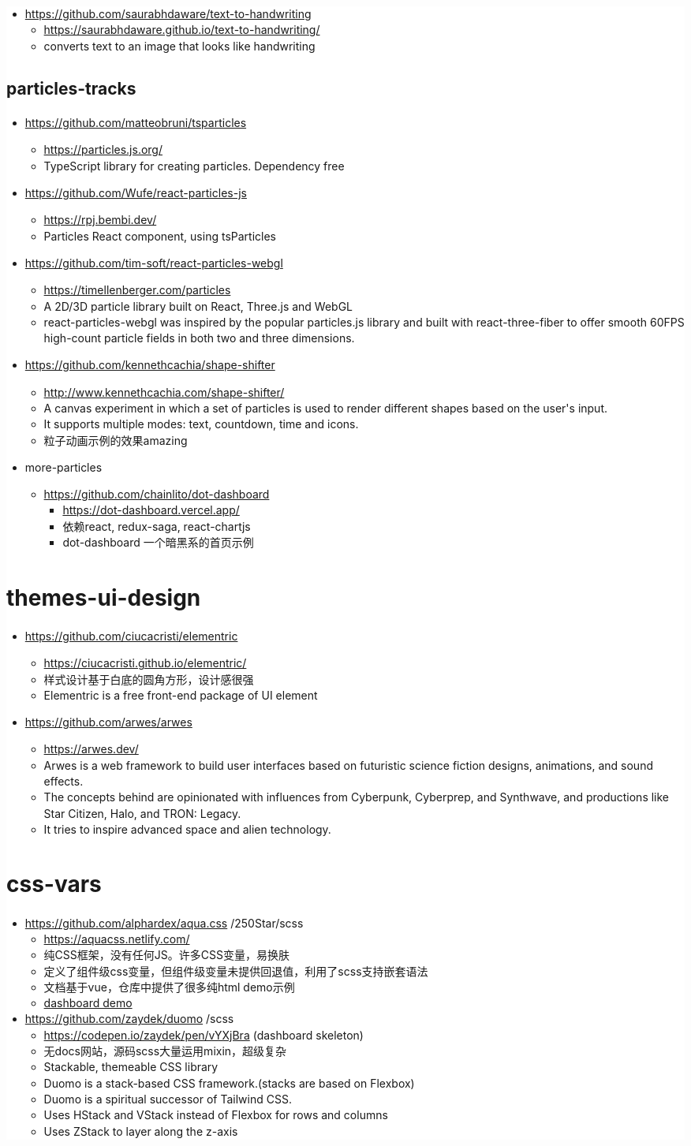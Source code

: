 - https://github.com/saurabhdaware/text-to-handwriting
  - https://saurabhdaware.github.io/text-to-handwriting/
  - converts text to an image that looks like handwriting

## particles-tracks

- https://github.com/matteobruni/tsparticles
  - https://particles.js.org/
  - TypeScript library for creating particles. Dependency free

- https://github.com/Wufe/react-particles-js
  - https://rpj.bembi.dev/
  - Particles React component, using tsParticles

- https://github.com/tim-soft/react-particles-webgl
  - https://timellenberger.com/particles
  - A 2D/3D particle library built on React, Three.js and WebGL
  - react-particles-webgl was inspired by the popular particles.js library and built with react-three-fiber to offer smooth 60FPS high-count particle fields in both two and three dimensions.

- https://github.com/kennethcachia/shape-shifter
  - http://www.kennethcachia.com/shape-shifter/
  - A canvas experiment in which a set of particles is used to render different shapes based on the user's input.
  - It supports multiple modes: text, countdown, time and icons.
  - 粒子动画示例的效果amazing

- more-particles
  - https://github.com/chainlito/dot-dashboard
    - https://dot-dashboard.vercel.app/
    - 依赖react, redux-saga, react-chartjs
    - dot-dashboard 一个暗黑系的首页示例

# themes-ui-design

- https://github.com/ciucacristi/elementric
  - https://ciucacristi.github.io/elementric/
  - 样式设计基于白底的圆角方形，设计感很强
  - Elementric is a free front-end package of UI element

- https://github.com/arwes/arwes
  - https://arwes.dev/
  - Arwes is a web framework to build user interfaces based on futuristic science fiction designs, animations, and sound effects.
  - The concepts behind are opinionated with influences from Cyberpunk, Cyberprep, and Synthwave, and productions like Star Citizen, Halo, and TRON: Legacy.
  - It tries to inspire advanced space and alien technology.

# css-vars

- https://github.com/alphardex/aqua.css /250Star/scss
  - https://aquacss.netlify.com/
  - 纯CSS框架，没有任何JS。许多CSS变量，易换肤
  - 定义了组件级css变量，但组件级变量未提供回退值，利用了scss支持嵌套语法
  - 文档基于vue，仓库中提供了很多纯html demo示例
  - [dashboard demo](https://codepen.io/alphardex/full/yLNwKqx)
- https://github.com/zaydek/duomo /scss
  - https://codepen.io/zaydek/pen/vYXjBra (dashboard skeleton)
  - 无docs网站，源码scss大量运用mixin，超级复杂
  - Stackable, themeable CSS library
  - Duomo is a stack-based CSS framework.(stacks are based on Flexbox)
  - Duomo is a spiritual successor of Tailwind CSS.
  - Uses HStack and VStack instead of Flexbox for rows and columns
  - Uses ZStack to layer along the z-axis